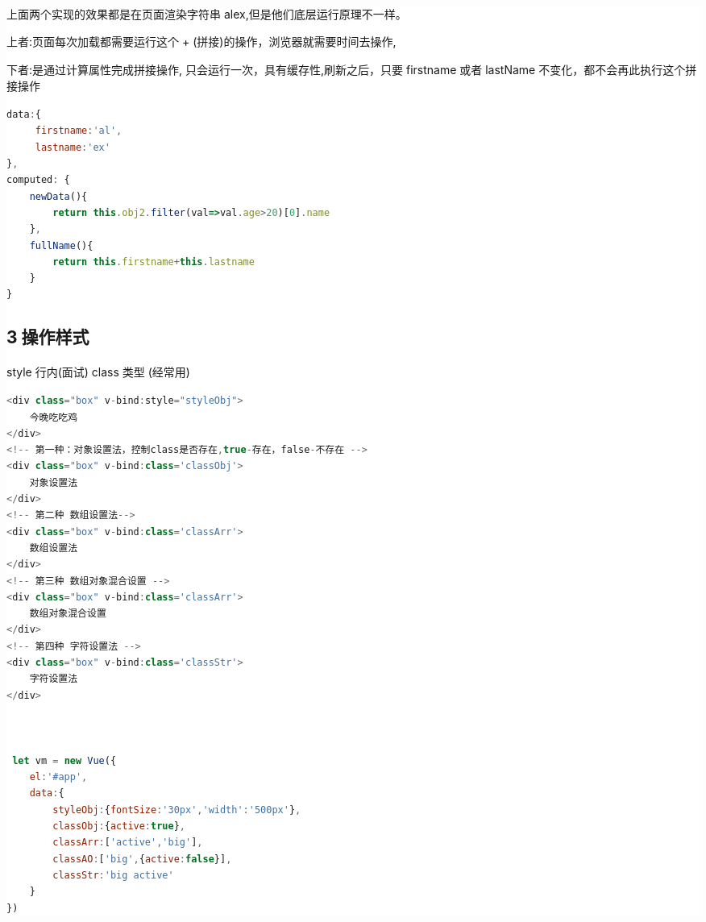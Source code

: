 上面两个实现的效果都是在页面渲染字符串 alex,但是他们底层运行原理不一样。

上者:页面每次加载都需要运行这个 + (拼接)的操作，浏览器就需要时间去操作,

下者:是通过计算属性完成拼接操作, 只会运行一次，具有缓存性,刷新之后，只要 firstname 或者 lastName 不变化，都不会再此执行这个拼接操作

```js
data:{
     firstname:'al',
     lastname:'ex'
},
computed: {
    newData(){
        return this.obj2.filter(val=>val.age>20)[0].name
    },
    fullName(){
        return this.firstname+this.lastname
    }
}
```

<a id=3>

## 3 操作样式

style 行内(面试) class 类型 (经常用)

```js
<div class="box" v-bind:style="styleObj">
    今晚吃吃鸡
</div>
<!-- 第一种：对象设置法，控制class是否存在,true-存在，false-不存在 -->
<div class="box" v-bind:class='classObj'>
    对象设置法
</div>
<!-- 第二种 数组设置法-->
<div class="box" v-bind:class='classArr'>
    数组设置法
</div>
<!-- 第三种 数组对象混合设置 -->
<div class="box" v-bind:class='classArr'>
    数组对象混合设置
</div>
<!-- 第四种 字符设置法 -->
<div class="box" v-bind:class='classStr'>
    字符设置法
</div>



 let vm = new Vue({
    el:'#app',
    data:{
        styleObj:{fontSize:'30px','width':'500px'},
        classObj:{active:true},
        classArr:['active','big'],
        classAO:['big',{active:false}],
        classStr:'big active'
    }
})
```
